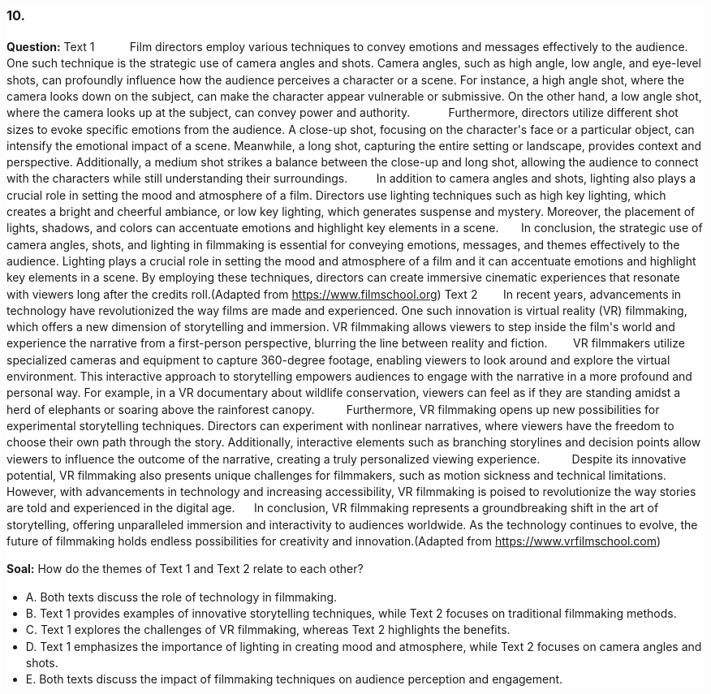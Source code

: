 ### 10.

**Question:** Text 1           Film directors employ various techniques to convey emotions and messages effectively to the audience. One such technique is the strategic use of camera angles and shots. Camera angles, such as high angle, low angle, and eye-level shots, can profoundly influence how the audience perceives a character or a scene. For instance, a high angle shot, where the camera looks down on the subject, can make the character appear vulnerable or submissive. On the other hand, a low angle shot, where the camera looks up at the subject, can convey power and authority.            Furthermore, directors utilize different shot sizes to evoke specific emotions from the audience. A close-up shot, focusing on the character's face or a particular object, can intensify the emotional impact of a scene. Meanwhile, a long shot, capturing the entire setting or landscape, provides context and perspective. Additionally, a medium shot strikes a balance between the close-up and long shot, allowing the audience to connect with the characters while still understanding their surroundings.         In addition to camera angles and shots, lighting also plays a crucial role in setting the mood and atmosphere of a film. Directors use lighting techniques such as high key lighting, which creates a bright and cheerful ambiance, or low key lighting, which generates suspense and mystery. Moreover, the placement of lights, shadows, and colors can accentuate emotions and highlight key elements in a scene.       In conclusion, the strategic use of camera angles, shots, and lighting in filmmaking is essential for conveying emotions, messages, and themes effectively to the audience. Lighting plays a crucial role in setting the mood and atmosphere of a film and it can accentuate emotions and highlight key elements in a scene. By employing these techniques, directors can create immersive cinematic experiences that resonate with viewers long after the credits roll.(Adapted from https://www.filmschool.org) Text 2        In recent years, advancements in technology have revolutionized the way films are made and experienced. One such innovation is virtual reality (VR) filmmaking, which offers a new dimension of storytelling and immersion. VR filmmaking allows viewers to step inside the film's world and experience the narrative from a first-person perspective, blurring the line between reality and fiction.        VR filmmakers utilize specialized cameras and equipment to capture 360-degree footage, enabling viewers to look around and explore the virtual environment. This interactive approach to storytelling empowers audiences to engage with the narrative in a more profound and personal way. For example, in a VR documentary about wildlife conservation, viewers can feel as if they are standing amidst a herd of elephants or soaring above the rainforest canopy.          Furthermore, VR filmmaking opens up new possibilities for experimental storytelling techniques. Directors can experiment with nonlinear narratives, where viewers have the freedom to choose their own path through the story. Additionally, interactive elements such as branching storylines and decision points allow viewers to influence the outcome of the narrative, creating a truly personalized viewing experience.          Despite its innovative potential, VR filmmaking also presents unique challenges for filmmakers, such as motion sickness and technical limitations. However, with advancements in technology and increasing accessibility, VR filmmaking is poised to revolutionize the way stories are told and experienced in the digital age.      In conclusion, VR filmmaking represents a groundbreaking shift in the art of storytelling, offering unparalleled immersion and interactivity to audiences worldwide. As the technology continues to evolve, the future of filmmaking holds endless possibilities for creativity and innovation.(Adapted from https://www.vrfilmschool.com)

**Soal:** How do the themes of Text 1 and Text 2 relate to each other?

- A. Both texts discuss the role of technology in filmmaking.
- B. Text 1 provides examples of innovative storytelling techniques, while Text 2 focuses on traditional filmmaking methods.
- C. Text 1 explores the challenges of VR filmmaking, whereas Text 2 highlights the benefits.
- D. Text 1 emphasizes the importance of lighting in creating mood and atmosphere, while Text 2 focuses on camera angles and shots.
- E. Both texts discuss the impact of filmmaking techniques on audience perception and engagement.
